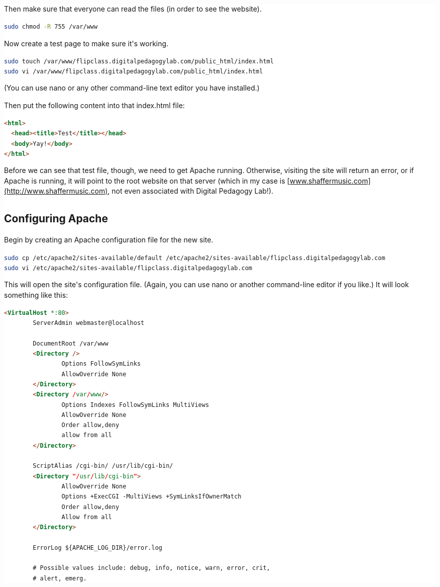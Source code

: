 Then make sure that everyone can read the files (in order to see the website).

~~~ bash
sudo chmod -R 755 /var/www
~~~

Now create a test page to make sure it's working. 

~~~ bash
sudo touch /var/www/flipclass.digitalpedagogylab.com/public_html/index.html
sudo vi /var/www/flipclass.digitalpedagogylab.com/public_html/index.html
~~~

(You can use nano or any other command-line text editor you have installed.)

Then put the following content into that index.html file:

~~~ html
<html>
  <head><title>Test</title></head>
  <body>Yay!</body>
</html>
~~~

Before we can see that test file, though, we need to get Apache running. Otherwise, visiting the site will return an error, or if Apache is running, it will point to the root website on that server (which in my case is [www.shaffermusic.com](http://www.shaffermusic.com), not even associated with Digital Pedagogy Lab!).

## Configuring Apache

Begin by creating an Apache configuration file for the new site.

~~~ bash
sudo cp /etc/apache2/sites-available/default /etc/apache2/sites-available/flipclass.digitalpedagogylab.com
sudo vi /etc/apache2/sites-available/flipclass.digitalpedagogylab.com
~~~

This will open the site's configuration file. (Again, you can use nano or another command-line editor if you like.) It will look something like this:

~~~ html
<VirtualHost *:80>
        ServerAdmin webmaster@localhost

        DocumentRoot /var/www
        <Directory />
                Options FollowSymLinks
                AllowOverride None
        </Directory>
        <Directory /var/www/>
                Options Indexes FollowSymLinks MultiViews
                AllowOverride None
                Order allow,deny
                allow from all
        </Directory>

        ScriptAlias /cgi-bin/ /usr/lib/cgi-bin/
        <Directory "/usr/lib/cgi-bin">
                AllowOverride None
                Options +ExecCGI -MultiViews +SymLinksIfOwnerMatch
                Order allow,deny
                Allow from all
        </Directory>

        ErrorLog ${APACHE_LOG_DIR}/error.log

        # Possible values include: debug, info, notice, warn, error, crit,
        # alert, emerg.
~~~